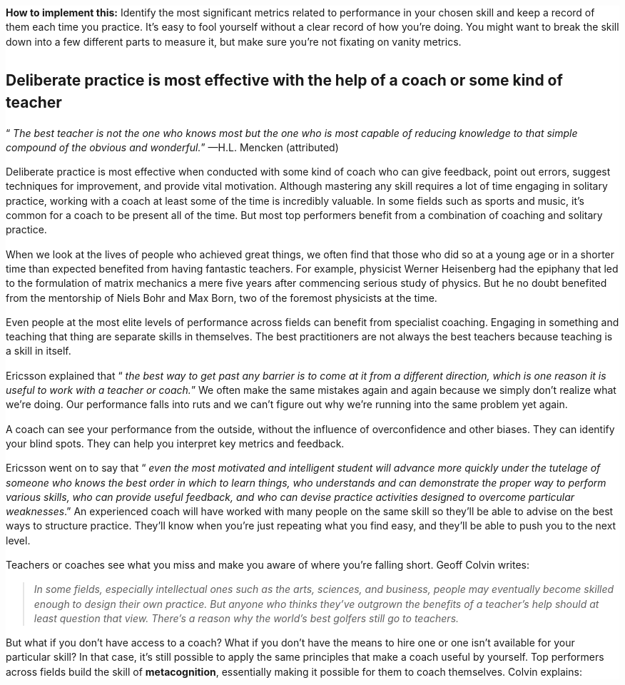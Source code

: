 **How to implement this:** Identify the most significant metrics related to performance in your chosen skill and keep a record of them each time you practice. It’s easy to fool yourself without a clear record of how you’re doing. You might want to break the skill down into a few different parts to measure it, but make sure you’re not fixating on vanity metrics.

## Deliberate practice is most effective with the help of a coach or some kind of teacher

“ *The best teacher is not the one who knows most but the one who is most capable of reducing knowledge to that simple compound of the obvious and wonderful.*” —H.L. Mencken (attributed)

Deliberate practice is most effective when conducted with some kind of coach who can give feedback, point out errors, suggest techniques for improvement, and provide vital motivation. Although mastering any skill requires a lot of time engaging in solitary practice, working with a coach at least some of the time is incredibly valuable. In some fields such as sports and music, it’s common for a coach to be present all of the time. But most top performers benefit from a combination of coaching and solitary practice.

When we look at the lives of people who achieved great things, we often find that those who did so at a young age or in a shorter time than expected benefited from having fantastic teachers. For example, physicist Werner Heisenberg had the epiphany that led to the formulation of matrix mechanics a mere five years after commencing serious study of physics. But he no doubt benefited from the mentorship of Niels Bohr and Max Born, two of the foremost physicists at the time.

Even people at the most elite levels of performance across fields can benefit from specialist coaching. Engaging in something and teaching that thing are separate skills in themselves. The best practitioners are not always the best teachers because teaching is a skill in itself.

Ericsson explained that “ *the best way to get past any barrier is to come at it from a different direction, which is one reason it is useful to work with a teacher or coach.*” We often make the same mistakes again and again because we simply don’t realize what we’re doing. Our performance falls into ruts and we can’t figure out why we’re running into the same problem yet again.

A coach can see your performance from the outside, without the influence of overconfidence and other biases. They can identify your blind spots. They can help you interpret key metrics and feedback.

Ericsson went on to say that “ *even the most motivated and intelligent student will advance more quickly under the tutelage of someone who knows the best order in which to learn things, who understands and can demonstrate the proper way to perform various skills, who can provide useful feedback, and who can devise practice activities designed to overcome particular weaknesses*.” An experienced coach will have worked with many people on the same skill so they’ll be able to advise on the best ways to structure practice. They’ll know when you’re just repeating what you find easy, and they’ll be able to push you to the next level.

Teachers or coaches see what you miss and make you aware of where you’re falling short. Geoff Colvin writes:

> *In some fields, especially intellectual ones such as the arts, sciences, and business, people may eventually become skilled enough to design their own practice. But anyone who thinks they’ve outgrown the benefits of a teacher’s help should at least question that view. There’s a reason why the world’s best golfers still go to teachers.*

But what if you don’t have access to a coach? What if you don’t have the means to hire one or one isn’t available for your particular skill? In that case, it’s still possible to apply the same principles that make a coach useful by yourself. Top performers across fields build the skill of **metacognition**, essentially making it possible for them to coach themselves. Colvin explains:
